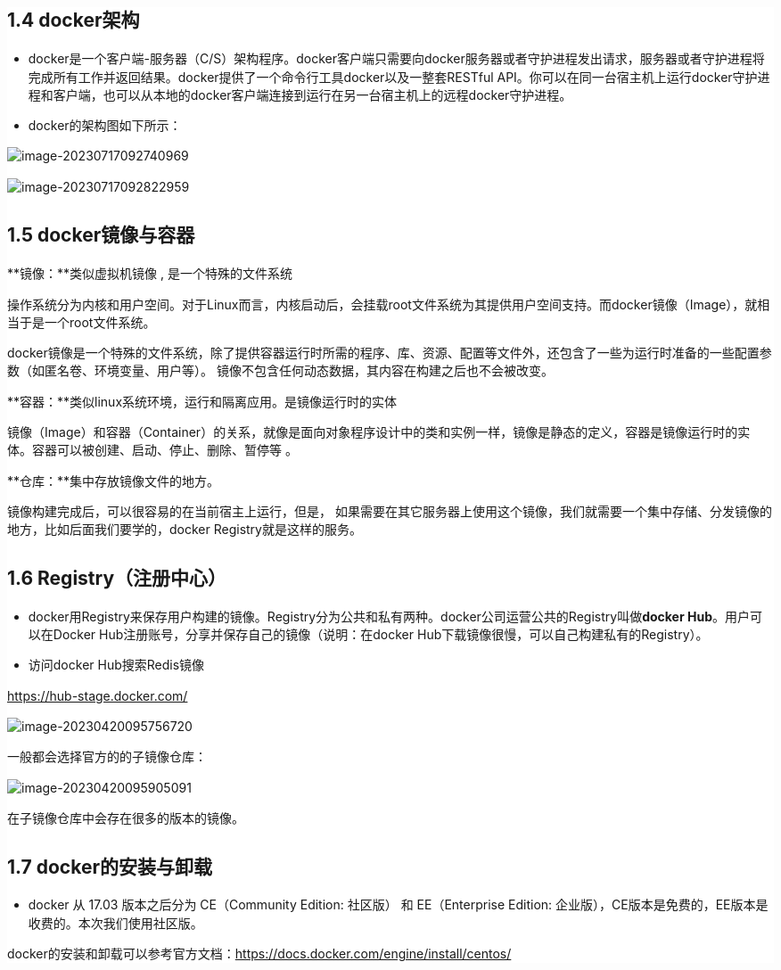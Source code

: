 ## 1.4 docker架构

* docker是一个客户端-服务器（C/S）架构程序。docker客户端只需要向docker服务器或者守护进程发出请求，服务器或者守护进程将完成所有工作并返回结果。docker提供了一个命令行工具docker以及一整套RESTful API。你可以在同一台宿主机上运行docker守护进程和客户端，也可以从本地的docker客户端连接到运行在另一台宿主机上的远程docker守护进程。

* docker的架构图如下所示：

![image-20230717092740969](D:/atguigu_video/day01/%25E8%25AF%25BE%25E4%25BB%25B6/images/image-20230717092740969.png)  

![image-20230717092822959](D:/atguigu_video/day01/%25E8%25AF%25BE%25E4%25BB%25B6/images/image-20230717092822959.png)



## 1.5 docker镜像与容器

**镜像：**类似虚拟机镜像 , 是一个特殊的文件系统

操作系统分为内核和用户空间。对于Linux而言，内核启动后，会挂载root文件系统为其提供用户空间支持。而docker镜像（Image），就相当于是一个root文件系统。

docker镜像是一个特殊的文件系统，除了提供容器运行时所需的程序、库、资源、配置等文件外，还包含了一些为运行时准备的一些配置参数（如匿名卷、环境变量、用户等）。 镜像不包含任何动态数据，其内容在构建之后也不会被改变。

**容器：**类似linux系统环境，运行和隔离应用。是镜像运行时的实体

镜像（Image）和容器（Container）的关系，就像是面向对象程序设计中的类和实例一样，镜像是静态的定义，容器是镜像运行时的实体。容器可以被创建、启动、停止、删除、暂停等 。

**仓库：**集中存放镜像文件的地方。

镜像构建完成后，可以很容易的在当前宿主上运行，但是， 如果需要在其它服务器上使用这个镜像，我们就需要一个集中存储、分发镜像的地方，比如后面我们要学的，docker Registry就是这样的服务。



## 1.6 Registry（注册中心）

* docker用Registry来保存用户构建的镜像。Registry分为公共和私有两种。docker公司运营公共的Registry叫做**docker Hub**。用户可以在Docker Hub注册账号，分享并保存自己的镜像（说明：在docker Hub下载镜像很慢，可以自己构建私有的Registry）。

* 访问docker Hub搜索Redis镜像

https://hub-stage.docker.com/

![image-20230420095756720](D:/atguigu_video/day01/%25E8%25AF%25BE%25E4%25BB%25B6/images/image-20230420095756720.png)  

一般都会选择官方的的子镜像仓库：

![image-20230420095905091](D:/atguigu_video/day01/%25E8%25AF%25BE%25E4%25BB%25B6/images/image-20230420095905091.png)  

在子镜像仓库中会存在很多的版本的镜像。



## 1.7 docker的安装与卸载

* docker 从 17.03 版本之后分为 CE（Community Edition: 社区版） 和 EE（Enterprise Edition: 企业版），CE版本是免费的，EE版本是收费的。本次我们使用社区版。

docker的安装和卸载可以参考官方文档：https://docs.docker.com/engine/install/centos/
